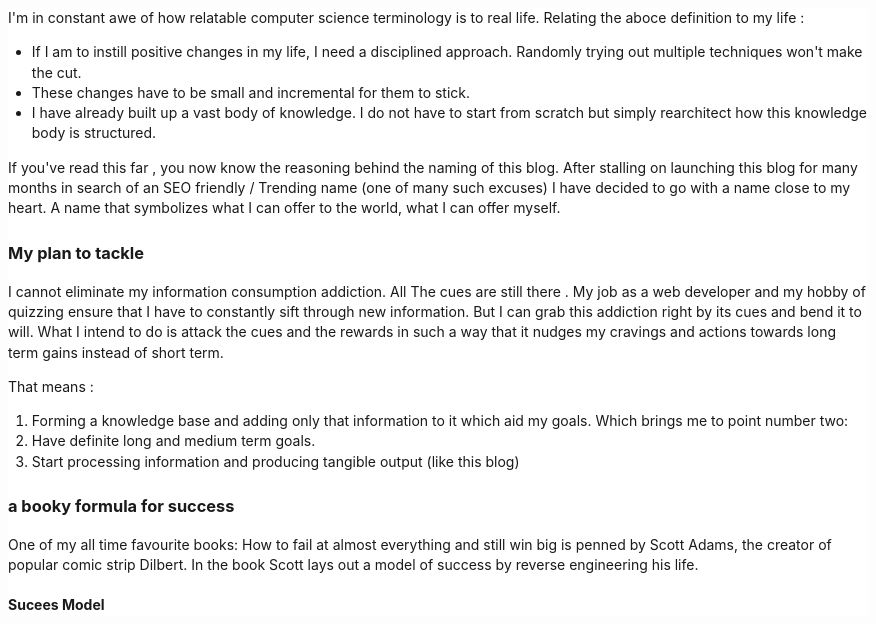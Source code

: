 I'm in constant awe of how relatable computer science terminology is to real life. Relating the aboce definition to my life :

- If I am to instill positive changes in my life, I need a disciplined approach. Randomly trying out multiple techniques won't make the cut.
- These changes have to be small and incremental for them to stick.
- I have already built up a vast body of knowledge. I do not have to start from scratch but simply rearchitect how this knowledge body is structured.

If you've read this far , you now know the reasoning behind the naming of this blog. After stalling on launching this blog for many months in search of an SEO friendly / Trending name (one of many such excuses) I have decided to go with a name close to my heart. A name that symbolizes what I can offer to the world, what I can offer myself. 





### My plan to tackle
I cannot eliminate my information  consumption addiction. All The cues are still there . My job as a web developer and my hobby of quizzing ensure that I have to constantly sift through new information. But I can grab this addiction right by its cues and bend it to will. 
What I intend to do is attack the cues and the rewards in such a way that it nudges my cravings and actions towards long term gains instead of short term.

That means :

1. Forming a knowledge base and adding only that information to it which aid my goals. Which brings me to point number two:
2.  Have definite long and medium term goals.
3.  Start processing information and producing tangible output (like this blog)

### a booky formula for **success**

One of my all time favourite books: How to fail at almost everything and still win big is penned by Scott Adams, the creator of popular comic strip Dilbert. In the book Scott lays out a model of success by reverse engineering his life.

#### Sucees Model

